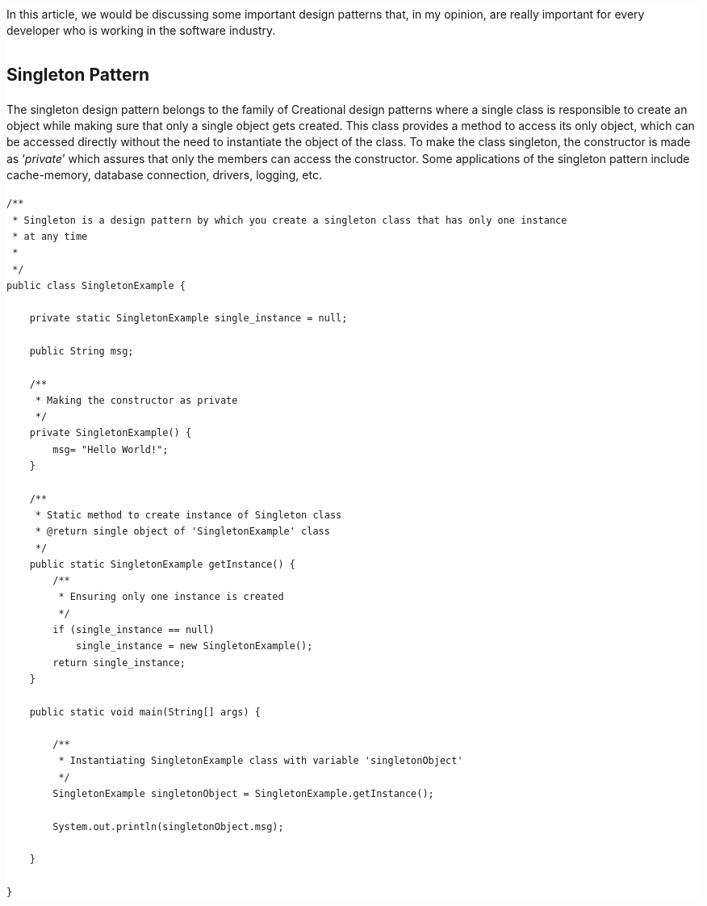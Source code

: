 In this article, we would be discussing some important design patterns that, in my opinion, are really important for every developer who is working in the software industry.

## Singleton Pattern

The singleton design pattern belongs to the family of Creational design patterns where a single class is responsible to create an object while making sure that only a single object gets created. This class provides a method to access its only object, which can be accessed directly without the need to instantiate the object of the class. To make the class singleton, the constructor is made as ‘_private_’ which assures that only the members can access the constructor. Some applications of the singleton pattern include cache-memory, database connection, drivers, logging, etc.

```
/**
 * Singleton is a design pattern by which you create a singleton class that has only one instance
 * at any time
 *
 */
public class SingletonExample {

    private static SingletonExample single_instance = null;

    public String msg;

    /**
     * Making the constructor as private
     */
    private SingletonExample() {
        msg= "Hello World!";
    }

    /**
     * Static method to create instance of Singleton class
     * @return single object of 'SingletonExample' class
     */
    public static SingletonExample getInstance() {
        /**
         * Ensuring only one instance is created
         */
        if (single_instance == null)
            single_instance = new SingletonExample();
        return single_instance;
    }

    public static void main(String[] args) {

        /**
         * Instantiating SingletonExample class with variable 'singletonObject'
         */
        SingletonExample singletonObject = SingletonExample.getInstance();

        System.out.println(singletonObject.msg);

    }

}
```
